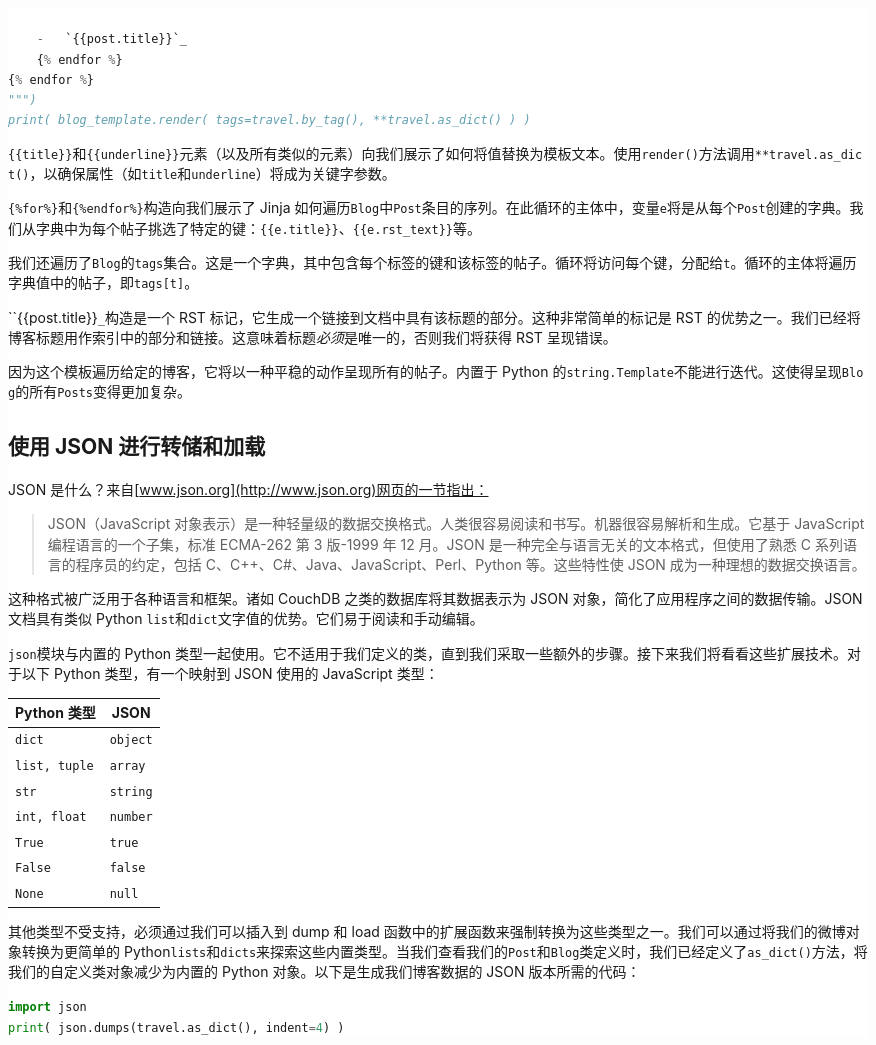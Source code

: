 ```py

    -   `{{post.title}}`_
    {% endfor %}
{% endfor %}
""")
print( blog_template.render( tags=travel.by_tag(), **travel.as_dict() ) )
```

`{{title}}`和`{{underline}}`元素（以及所有类似的元素）向我们展示了如何将值替换为模板文本。使用`render()`方法调用`**travel.as_dict()`，以确保属性（如`title`和`underline`）将成为关键字参数。

`{%for%}`和`{%endfor%}`构造向我们展示了 Jinja 如何遍历`Blog`中`Post`条目的序列。在此循环的主体中，变量`e`将是从每个`Post`创建的字典。我们从字典中为每个帖子挑选了特定的键：`{{e.title}}`、`{{e.rst_text}}`等。

我们还遍历了`Blog`的`tags`集合。这是一个字典，其中包含每个标签的键和该标签的帖子。循环将访问每个键，分配给`t`。循环的主体将遍历字典值中的帖子，即`tags[t]`。

``{{post.title}}`_`构造是一个 RST 标记，它生成一个链接到文档中具有该标题的部分。这种非常简单的标记是 RST 的优势之一。我们已经将博客标题用作索引中的部分和链接。这意味着标题*必须*是唯一的，否则我们将获得 RST 呈现错误。

因为这个模板遍历给定的博客，它将以一种平稳的动作呈现所有的帖子。内置于 Python 的`string.Template`不能进行迭代。这使得呈现`Blog`的所有`Posts`变得更加复杂。

## 使用 JSON 进行转储和加载

JSON 是什么？来自[www.json.org](http://www.json.org)网页的一节指出：

> JSON（JavaScript 对象表示）是一种轻量级的数据交换格式。人类很容易阅读和书写。机器很容易解析和生成。它基于 JavaScript 编程语言的一个子集，标准 ECMA-262 第 3 版-1999 年 12 月。JSON 是一种完全与语言无关的文本格式，但使用了熟悉 C 系列语言的程序员的约定，包括 C、C++、C#、Java、JavaScript、Perl、Python 等。这些特性使 JSON 成为一种理想的数据交换语言。

这种格式被广泛用于各种语言和框架。诸如 CouchDB 之类的数据库将其数据表示为 JSON 对象，简化了应用程序之间的数据传输。JSON 文档具有类似 Python `list`和`dict`文字值的优势。它们易于阅读和手动编辑。

`json`模块与内置的 Python 类型一起使用。它不适用于我们定义的类，直到我们采取一些额外的步骤。接下来我们将看看这些扩展技术。对于以下 Python 类型，有一个映射到 JSON 使用的 JavaScript 类型：

| Python 类型 | JSON |
| --- | --- |
| `dict` | `object` |
| `list, tuple` | `array` |
| `str` | `string` |
| `int, float` | `number` |
| `True` | `true` |
| `False` | `false` |
| `None` | `null` |

其他类型不受支持，必须通过我们可以插入到 dump 和 load 函数中的扩展函数来强制转换为这些类型之一。我们可以通过将我们的微博对象转换为更简单的 Python`lists`和`dicts`来探索这些内置类型。当我们查看我们的`Post`和`Blog`类定义时，我们已经定义了`as_dict()`方法，将我们的自定义类对象减少为内置的 Python 对象。以下是生成我们博客数据的 JSON 版本所需的代码：

```py
import json
print( json.dumps(travel.as_dict(), indent=4) )
```
